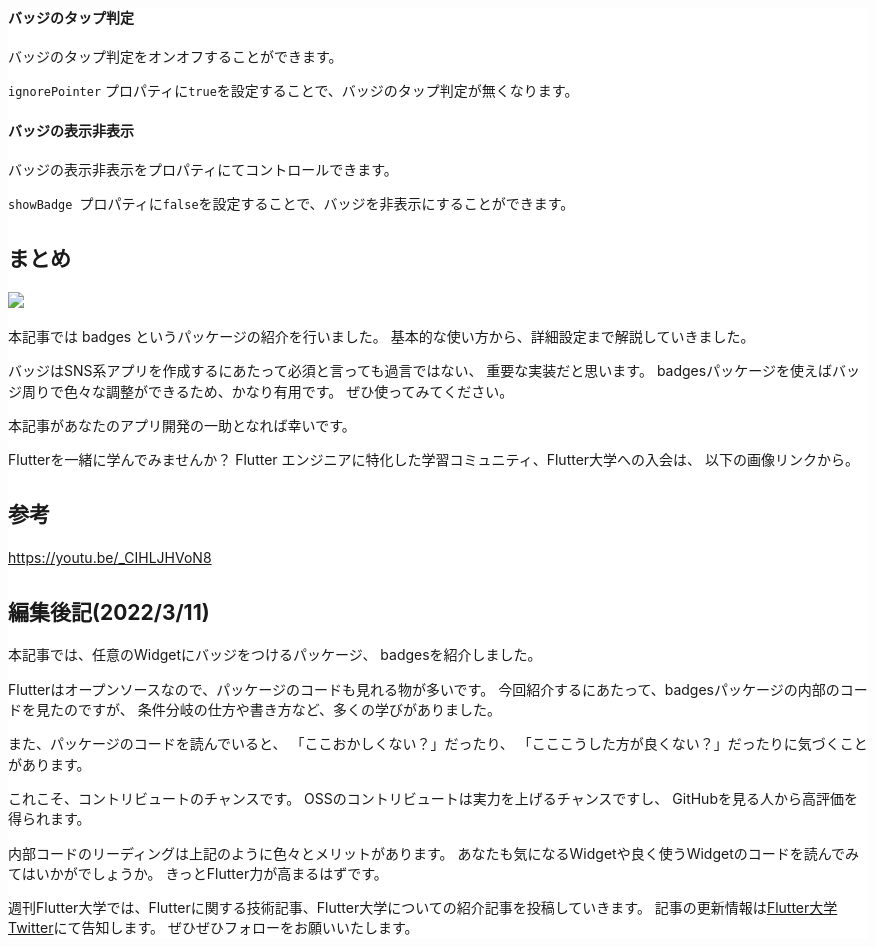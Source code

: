 #### バッジのタップ判定

バッジのタップ判定をオンオフすることができます。

`ignorePointer` プロパティに`true`を設定することで、バッジのタップ判定が無くなります。

#### バッジの表示非表示

バッジの表示非表示をプロパティにてコントロールできます。

`showBadge `プロパティに`false`を設定することで、バッジを非表示にすることができます。

## まとめ

![](http://blog.flutteruniv.com/wp-content/uploads/2022/03/パソコン.jpeg)

本記事では badges というパッケージの紹介を行いました。
基本的な使い方から、詳細設定まで解説していきました。

バッジはSNS系アプリを作成するにあたって必須と言っても過言ではない、
重要な実装だと思います。
badgesパッケージを使えばバッジ周りで色々な調整ができるため、かなり有用です。
ぜひ使ってみてください。

本記事があなたのアプリ開発の一助となれば幸いです。

Flutterを一緒に学んでみませんか？
Flutter エンジニアに特化した学習コミュニティ、Flutter大学への入会は、
以下の画像リンクから。

## 参考

https://youtu.be/_CIHLJHVoN8

## 編集後記(2022/3/11)

本記事では、任意のWidgetにバッジをつけるパッケージ、
badgesを紹介しました。

Flutterはオープンソースなので、パッケージのコードも見れる物が多いです。
今回紹介するにあたって、badgesパッケージの内部のコードを見たのですが、
条件分岐の仕方や書き方など、多くの学びがありました。

また、パッケージのコードを読んでいると、
「ここおかしくない？」だったり、
「こここうした方が良くない？」だったりに気づくことがあります。

これこそ、コントリビュートのチャンスです。
OSSのコントリビュートは実力を上げるチャンスですし、
GitHubを見る人から高評価を得られます。

内部コードのリーディングは上記のように色々とメリットがあります。
あなたも気になるWidgetや良く使うWidgetのコードを読んでみてはいかがでしょうか。
きっとFlutter力が高まるはずです。

週刊Flutter大学では、Flutterに関する技術記事、Flutter大学についての紹介記事を投稿していきます。
記事の更新情報は[Flutter大学Twitter](https://twitter.com/FlutterUniv)にて告知します。
ぜひぜひフォローをお願いいたします。